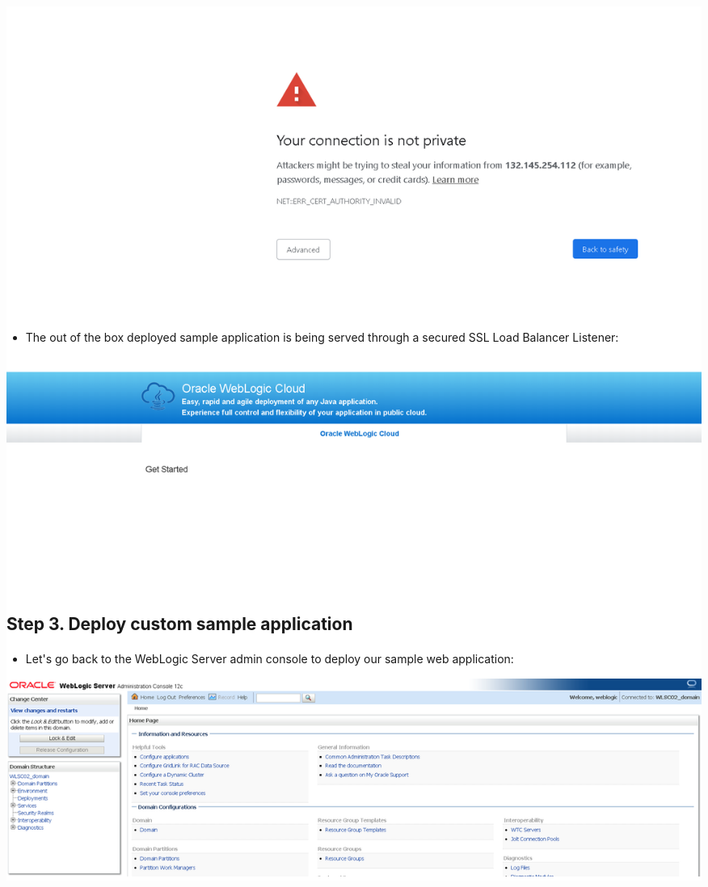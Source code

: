 

![](images/wlscnonjrfwithenv/image390.png)

- The out of the box deployed sample application is being served through a secured SSL Load Balancer Listener:

![](images/wlscnonjrfwithenv/image400.png)



## Step 3. Deploy custom sample application

- Let's go back to the WebLogic Server admin console to deploy our sample web application:

![](images/wlscnonjrfwithenv/image410.png)
